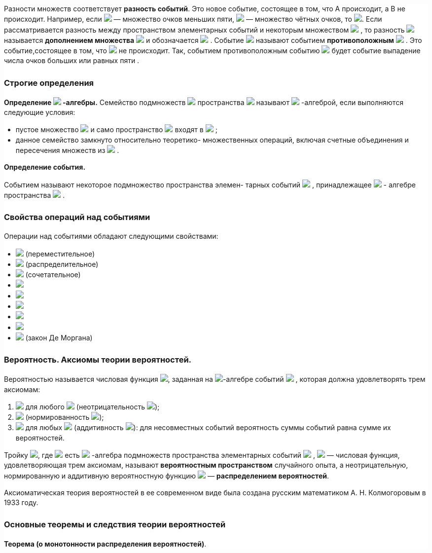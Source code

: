 Разности множеств соответствует **разность событий**. Это новое событие, состоящее в том, что A происходит, а B не происходит. Например, если <img src="https://latex.codecogs.com/gif.latex?A%20=%20&#x5C;{1,%202,%203,%204&#x5C;}"/> — множество очков меньших пяти, <img src="https://latex.codecogs.com/gif.latex?B%20=%20&#x5C;{2,%204,%206&#x5C;}"/> — множество чётных очков, то <img src="https://latex.codecogs.com/gif.latex?A%20&#x5C;%20B%20=%20&#x5C;{1,%203&#x5C;}"/>. Если рассматривается разность между пространством элементарных событий и некоторым множеством <img src="https://latex.codecogs.com/gif.latex?A"/> , то разность <img src="https://latex.codecogs.com/gif.latex?&#x5C;Omega%20&#x5C;setminus%20A"/> называется **дополнением множества** <img src="https://latex.codecogs.com/gif.latex?A"/> и обозначается <img src="https://latex.codecogs.com/gif.latex?&#x5C;overline{A}"/> . Событие <img src="https://latex.codecogs.com/gif.latex?&#x5C;overline{A}"/> называют событием **противоположным** <img src="https://latex.codecogs.com/gif.latex?A"/> . Это событие,состоящее в том, что <img src="https://latex.codecogs.com/gif.latex?A"/> не происходит. Так, событием противоположным событию <img src="https://latex.codecogs.com/gif.latex?A%20=%20&#x5C;{1,%202,%203,%204&#x5C;}"/> будет событие выпадение числа очков больших или равных пяти .
  
###  Строгие определения
  
  
**Определение <img src="https://latex.codecogs.com/gif.latex?&#x5C;sigma"/> -алгебры.** Семейство подмножеств <img src="https://latex.codecogs.com/gif.latex?S"/> пространства <img src="https://latex.codecogs.com/gif.latex?&#x5C;Omega"/> называют <img src="https://latex.codecogs.com/gif.latex?&#x5C;sigma"/> -алгеброй, если выполняются следующие условия:
-  пустое множество <img src="https://latex.codecogs.com/gif.latex?&#x5C;varnothing"/> и само пространство <img src="https://latex.codecogs.com/gif.latex?&#x5C;Omega"/> входят в <img src="https://latex.codecogs.com/gif.latex?S"/> ;
-  данное семейство замкнуто относительно теоретико- множественных операций, включая счетные объединения и пересечения множеств из <img src="https://latex.codecogs.com/gif.latex?S"/> .
  
**Определение события.**
  
Событием называют некоторое подмножество пространства элемен- тарных событий <img src="https://latex.codecogs.com/gif.latex?&#x5C;Omega"/> , принадлежащее <img src="https://latex.codecogs.com/gif.latex?&#x5C;sigma"/> - алгебре пространства <img src="https://latex.codecogs.com/gif.latex?&#x5C;Omega"/> .
  
###  Свойства операций над событиями
  
  
Операции над событиями обладают следующими свойствами:
- <img src="https://latex.codecogs.com/gif.latex?A+B%20=%20B+A&#x5C;%20A&#x5C;cdot%20B%20=%20B&#x5C;cdot%20A"/> (переместительное)
- <img src="https://latex.codecogs.com/gif.latex?(A+B)&#x5C;cdot%20C%20=%20A&#x5C;cdot%20C%20+%20B&#x5C;cdot%20C,%20A&#x5C;cdot%20B%20+%20C=(A+C)&#x5C;cdot(B+C)"/> (распределительное)
- <img src="https://latex.codecogs.com/gif.latex?(A+B)+C=A+(B+C),%20(A&#x5C;cdot%20B)&#x5C;cdot%20C=A&#x5C;cdot(B&#x5C;cdot%20C)"/> (сочетательное)
- <img src="https://latex.codecogs.com/gif.latex?A+A=A,%20A&#x5C;cdot%20A%20=%20A"/>
- <img src="https://latex.codecogs.com/gif.latex?A+&#x5C;Omega%20=%20&#x5C;Omega,%20A&#x5C;cdot%20&#x5C;Omega=A"/>
- <img src="https://latex.codecogs.com/gif.latex?A+&#x5C;overline{A}=&#x5C;Omega,%20A&#x5C;cdot&#x5C;overline{A}=&#x5C;varnothing"/>
- <img src="https://latex.codecogs.com/gif.latex?&#x5C;overline{&#x5C;varnothing}=&#x5C;Omega,&#x5C;overline{&#x5C;Omega}=&#x5C;varnothing,&#x5C;overline{&#x5C;overline{A}}=A"/>
- <img src="https://latex.codecogs.com/gif.latex?A-B=A&#x5C;cdot&#x5C;overline{B}"/>
- <img src="https://latex.codecogs.com/gif.latex?&#x5C;overline{A+B}=&#x5C;overline{A}&#x5C;cdot&#x5C;overline{B},%20&#x5C;overline{A&#x5C;cdot%20B}=&#x5C;overline{A}+&#x5C;overline{B}"/> (закон Де Моргана)
  
###  Вероятность. Аксиомы теории вероятностей.
  
  
Вероятностью называется числовая функция <img src="https://latex.codecogs.com/gif.latex?P%20:%20F%20&#x5C;rightarrow%20R"/>, заданная на <img src="https://latex.codecogs.com/gif.latex?&#x5C;sigma"/>-алгебре событий <img src="https://latex.codecogs.com/gif.latex?F"/> , которая должна удовлетворять трем аксиомам:
1) <img src="https://latex.codecogs.com/gif.latex?P(A)%20&#x5C;ge%200"/> для любого <img src="https://latex.codecogs.com/gif.latex?A%20&#x5C;in%20F"/> (неотрицательность <img src="https://latex.codecogs.com/gif.latex?P"/>); 
2) <img src="https://latex.codecogs.com/gif.latex?P(&#x5C;Omega%20)%20=%201"/> (нормированность <img src="https://latex.codecogs.com/gif.latex?P"/>);
3) <img src="https://latex.codecogs.com/gif.latex?P(A%20+%20B)%20=%20P(A)%20+%20P(B)"/> для любых <img src="https://latex.codecogs.com/gif.latex?A,%20B%20&#x5C;in%20F%20,%20AB%20=%20&#x5C;varnothing"/> (аддитивность <img src="https://latex.codecogs.com/gif.latex?P"/>): для несовместных событий вероятность суммы событий равна сумме их вероятностей.
  
Тройку <img src="https://latex.codecogs.com/gif.latex?&#x5C;{&#x5C;Omega%20,%20S,%20P%20&#x5C;}"/>, где <img src="https://latex.codecogs.com/gif.latex?S"/> есть <img src="https://latex.codecogs.com/gif.latex?&#x5C;sigma"/> -алгебра подмножеств пространства элементарных событий <img src="https://latex.codecogs.com/gif.latex?&#x5C;Omega"/> , <img src="https://latex.codecogs.com/gif.latex?P"/> — числовая функция, удовлетворяющая трем аксиомам, называют **вероятностным пространством** случайного опыта, а неотрицательную, нормированную и аддитивную вероятностную функцию <img src="https://latex.codecogs.com/gif.latex?P%20(A),%20A%20&#x5C;in%20S,%20A%20&#x5C;subset%20&#x5C;Omega"/> — **распределением вероятностей**.
  
Аксиоматическая теория вероятностей в ее современном виде была создана русским математиком А. Н. Колмогоровым в 1933 году.
  
###  Основные теоремы и следствия теории вероятностей
  
  
**Теорема (о монотонности распределения вероятностей)**.
  